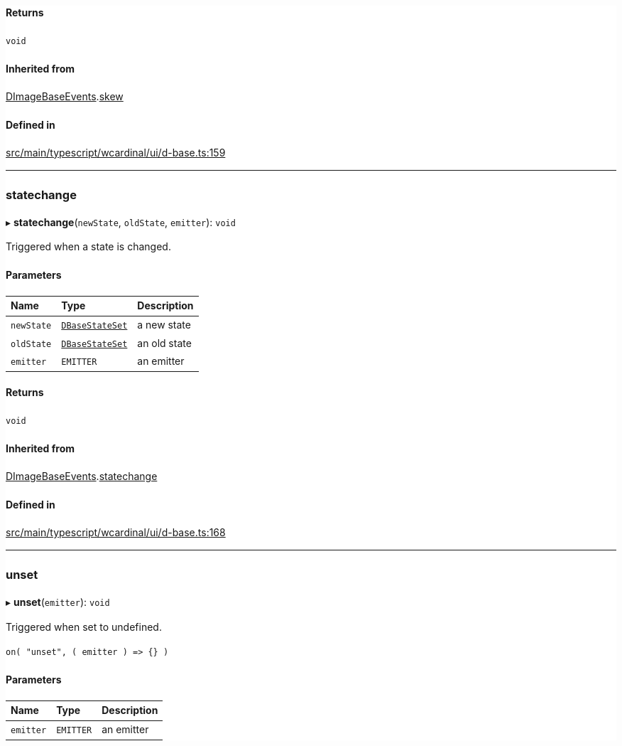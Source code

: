 #### Returns

`void`

#### Inherited from

[DImageBaseEvents](DImageBaseEvents.md).[skew](DImageBaseEvents.md#skew)

#### Defined in

[src/main/typescript/wcardinal/ui/d-base.ts:159](https://github.com/winter-cardinal/winter-cardinal-ui/blob/v0.165.0/src/main/typescript/wcardinal/ui/d-base.ts#L159)

___

### statechange

▸ **statechange**(`newState`, `oldState`, `emitter`): `void`

Triggered when a state is changed.

#### Parameters

| Name | Type | Description |
| :------ | :------ | :------ |
| `newState` | [`DBaseStateSet`](DBaseStateSet.md) | a new state |
| `oldState` | [`DBaseStateSet`](DBaseStateSet.md) | an old state |
| `emitter` | `EMITTER` | an emitter |

#### Returns

`void`

#### Inherited from

[DImageBaseEvents](DImageBaseEvents.md).[statechange](DImageBaseEvents.md#statechange)

#### Defined in

[src/main/typescript/wcardinal/ui/d-base.ts:168](https://github.com/winter-cardinal/winter-cardinal-ui/blob/v0.165.0/src/main/typescript/wcardinal/ui/d-base.ts#L168)

___

### unset

▸ **unset**(`emitter`): `void`

Triggered when set to undefined.

    on( "unset", ( emitter ) => {} )

#### Parameters

| Name | Type | Description |
| :------ | :------ | :------ |
| `emitter` | `EMITTER` | an emitter |
